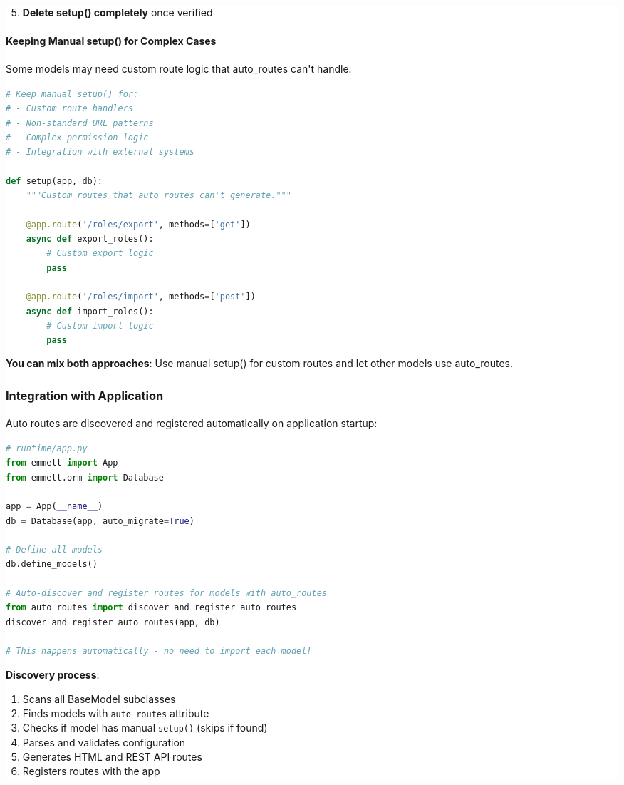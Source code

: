 5. **Delete setup() completely** once verified

#### Keeping Manual setup() for Complex Cases

Some models may need custom route logic that auto_routes can't handle:

```python
# Keep manual setup() for:
# - Custom route handlers
# - Non-standard URL patterns
# - Complex permission logic
# - Integration with external systems

def setup(app, db):
    """Custom routes that auto_routes can't generate."""
    
    @app.route('/roles/export', methods=['get'])
    async def export_roles():
        # Custom export logic
        pass
    
    @app.route('/roles/import', methods=['post'])
    async def import_roles():
        # Custom import logic
        pass
```

**You can mix both approaches**: Use manual setup() for custom routes and let other models use auto_routes.

### Integration with Application

Auto routes are discovered and registered automatically on application startup:

```python
# runtime/app.py
from emmett import App
from emmett.orm import Database

app = App(__name__)
db = Database(app, auto_migrate=True)

# Define all models
db.define_models()

# Auto-discover and register routes for models with auto_routes
from auto_routes import discover_and_register_auto_routes
discover_and_register_auto_routes(app, db)

# This happens automatically - no need to import each model!
```

**Discovery process**:
1. Scans all BaseModel subclasses
2. Finds models with `auto_routes` attribute
3. Checks if model has manual `setup()` (skips if found)
4. Parses and validates configuration
5. Generates HTML and REST API routes
6. Registers routes with the app
